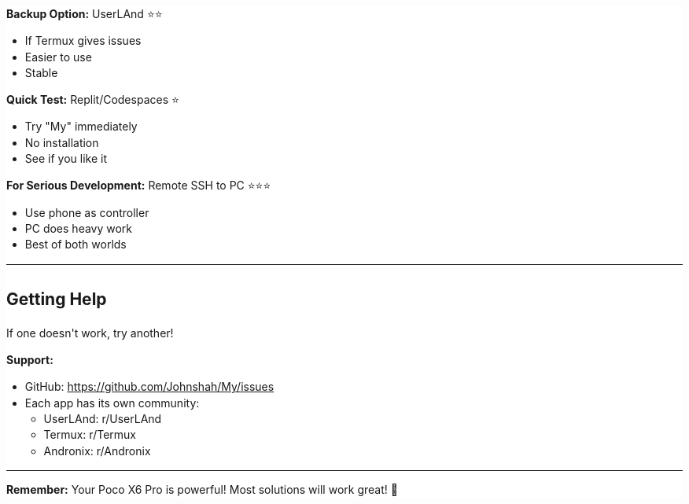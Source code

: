 **Backup Option:** UserLAnd ⭐⭐
- If Termux gives issues
- Easier to use
- Stable

**Quick Test:** Replit/Codespaces ⭐
- Try "My" immediately
- No installation
- See if you like it

**For Serious Development:** Remote SSH to PC ⭐⭐⭐
- Use phone as controller
- PC does heavy work
- Best of both worlds

---

## Getting Help

If one doesn't work, try another!

**Support:**
- GitHub: https://github.com/Johnshah/My/issues
- Each app has its own community:
  - UserLAnd: r/UserLAnd
  - Termux: r/Termux
  - Andronix: r/Andronix

---

**Remember:** Your Poco X6 Pro is powerful! Most solutions will work great! 🚀

